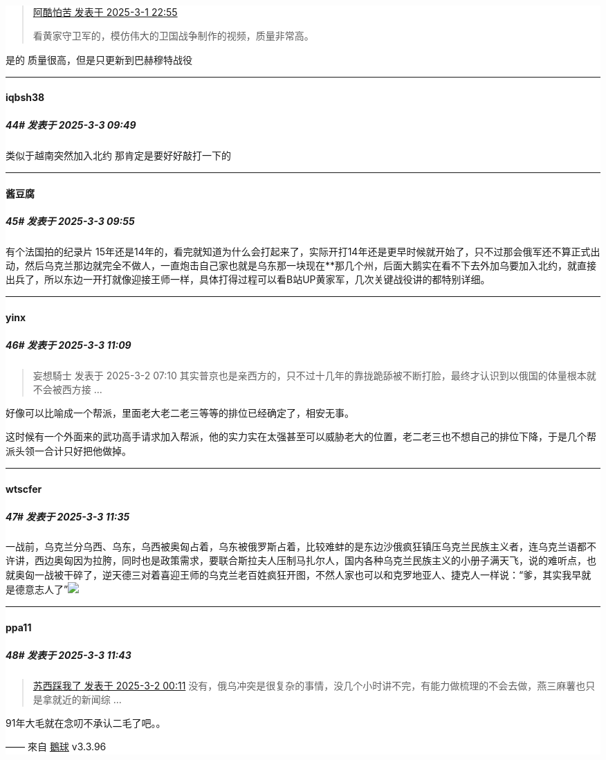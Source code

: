 <blockquote><a href="httphttps://bbs.saraba1st.com/2b/forum.php?mod=redirect&amp;goto=findpost&amp;pid=67553065&amp;ptid=2247841" target="_blank">阿酷怕苦 发表于 2025-3-1 22:55</a>

看黄家守卫军的，模仿伟大的卫国战争制作的视频，质量非常高。</blockquote>
是的 质量很高，但是只更新到巴赫穆特战役


*****

####  iqbsh38  
##### 44#       发表于 2025-3-3 09:49

类似于越南突然加入北约 那肯定是要好好敲打一下的


*****

####  酱豆腐  
##### 45#       发表于 2025-3-3 09:55

有个法国拍的纪录片 15年还是14年的，看完就知道为什么会打起来了，实际开打14年还是更早时候就开始了，只不过那会俄军还不算正式出动，然后乌克兰那边就完全不做人，一直炮击自己家也就是乌东那一块现在**那几个州，后面大鹅实在看不下去外加乌要加入北约，就直接出兵了，所以东边一开打就像迎接王师一样，具体打得过程可以看B站UP黄家军，几次关键战役讲的都特别详细。


*****

####  yinx  
##### 46#       发表于 2025-3-3 11:09

<blockquote>妄想騎士 发表于 2025-3-2 07:10
其实普京也是亲西方的，只不过十几年的靠拢跪舔被不断打脸，最终才认识到以俄国的体量根本就不会被西方接 ...</blockquote>
好像可以比喻成一个帮派，里面老大老二老三等等的排位已经确定了，相安无事。

这时候有一个外面来的武功高手请求加入帮派，他的实力实在太强甚至可以威胁老大的位置，老二老三也不想自己的排位下降，于是几个帮派头领一合计只好把他做掉。


*****

####  wtscfer  
##### 47#       发表于 2025-3-3 11:35

一战前，乌克兰分乌西、乌东，乌西被奥匈占着，乌东被俄罗斯占着，比较难蚌的是东边沙俄疯狂镇压乌克兰民族主义者，连乌克兰语都不许讲，西边奥匈因为拉胯，同时也是政策需求，要联合斯拉夫人压制马扎尔人，国内各种乌克兰民族主义的小册子满天飞，说的难听点，也就奥匈一战被干碎了，逆天德三对着喜迎王师的乌克兰老百姓疯狂开图，不然人家也可以和克罗地亚人、捷克人一样说：“爹，其实我早就是德意志人了”<img src="https://static.saraba1st.com/image/smiley/face2017/048.png" referrerpolicy="no-referrer">


*****

####  ppa11  
##### 48#       发表于 2025-3-3 11:43

<blockquote><a href="httphttps://bbs.saraba1st.com/2b/forum.php?mod=redirect&amp;goto=findpost&amp;pid=67553587&amp;ptid=2247841" target="_blank">苏西踩我了 发表于 2025-3-2 00:11</a>
没有，俄乌冲突是很复杂的事情，没几个小时讲不完，有能力做梳理的不会去做，燕三麻薯也只是拿就近的新闻综 ...</blockquote>
91年大毛就在念叨不承认二毛了吧。。

—— 來自 [鵝球](https://www.pgyer.com/GcUxKd4w) v3.3.96

